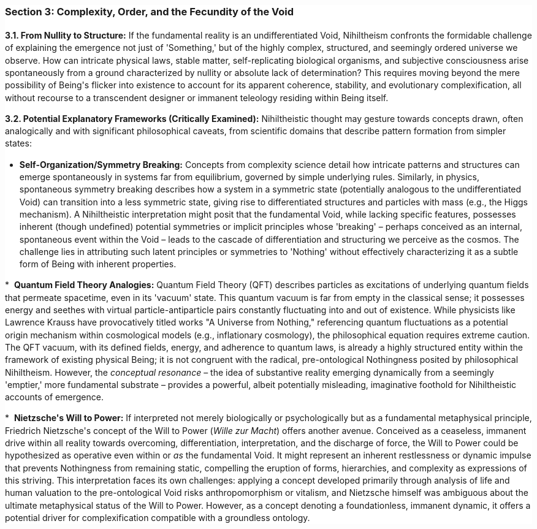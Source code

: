 ### Section 3: Complexity, Order, and the Fecundity of the Void

**3.1. From Nullity to Structure:** If the fundamental reality is an undifferentiated Void, Nihiltheism confronts the formidable challenge of explaining the emergence not just of 'Something,' but of the highly complex, structured, and seemingly ordered universe we observe. How can intricate physical laws, stable matter, self-replicating biological organisms, and subjective consciousness arise spontaneously from a ground characterized by nullity or absolute lack of determination? This requires moving beyond the mere possibility of Being's flicker into existence to account for its apparent coherence, stability, and evolutionary complexification, all without recourse to a transcendent designer or immanent teleology residing within Being itself.

**3.2. Potential Explanatory Frameworks (Critically Examined):** Nihiltheistic thought may gesture towards concepts drawn, often analogically and with significant philosophical caveats, from scientific domains that describe pattern formation from simpler states:

- **Self-Organization/Symmetry Breaking:** Concepts from complexity science detail how intricate patterns and structures can emerge spontaneously in systems far from equilibrium, governed by simple underlying rules. Similarly, in physics, spontaneous symmetry breaking describes how a system in a symmetric state (potentially analogous to the undifferentiated Void) can transition into a less symmetric state, giving rise to differentiated structures and particles with mass (e.g., the Higgs mechanism). A Nihiltheistic interpretation might posit that the fundamental Void, while lacking specific features, possesses inherent (though undefined) potential symmetries or implicit principles whose 'breaking' – perhaps conceived as an internal, spontaneous event within the Void – leads to the cascade of differentiation and structuring we perceive as the cosmos. The challenge lies in attributing such latent principles or symmetries to 'Nothing' without effectively characterizing it as a subtle form of Being with inherent properties.
    

*  **Quantum Field Theory Analogies:** Quantum Field Theory (QFT) describes particles as excitations of underlying quantum fields that permeate spacetime, even in its 'vacuum' state. This quantum vacuum is far from empty in the classical sense; it possesses energy and seethes with virtual particle-antiparticle pairs constantly fluctuating into and out of existence. While physicists like Lawrence Krauss have provocatively titled works "A Universe from Nothing," referencing quantum fluctuations as a potential origin mechanism within cosmological models (e.g., inflationary cosmology), the philosophical equation requires extreme caution. The QFT vacuum, with its defined fields, energy, and adherence to quantum laws, is already a highly structured entity within the framework of existing physical Being; it is not congruent with the radical, pre-ontological Nothingness posited by philosophical Nihiltheism. However, the _conceptual resonance_ – the idea of substantive reality emerging dynamically from a seemingly 'emptier,' more fundamental substrate – provides a powerful, albeit potentially misleading, imaginative foothold for Nihiltheistic accounts of emergence.

*  **Nietzsche's Will to Power:** If interpreted not merely biologically or psychologically but as a fundamental metaphysical principle, Friedrich Nietzsche's concept of the Will to Power (_Wille zur Macht_) offers another avenue. Conceived as a ceaseless, immanent drive within all reality towards overcoming, differentiation, interpretation, and the discharge of force, the Will to Power could be hypothesized as operative even within or _as_ the fundamental Void. It might represent an inherent restlessness or dynamic impulse that prevents Nothingness from remaining static, compelling the eruption of forms, hierarchies, and complexity as expressions of this striving. This interpretation faces its own challenges: applying a concept developed primarily through analysis of life and human valuation to the pre-ontological Void risks anthropomorphism or vitalism, and Nietzsche himself was ambiguous about the ultimate metaphysical status of the Will to Power. However, as a concept denoting a foundationless, immanent dynamic, it offers a potential driver for complexification compatible with a groundless ontology.
